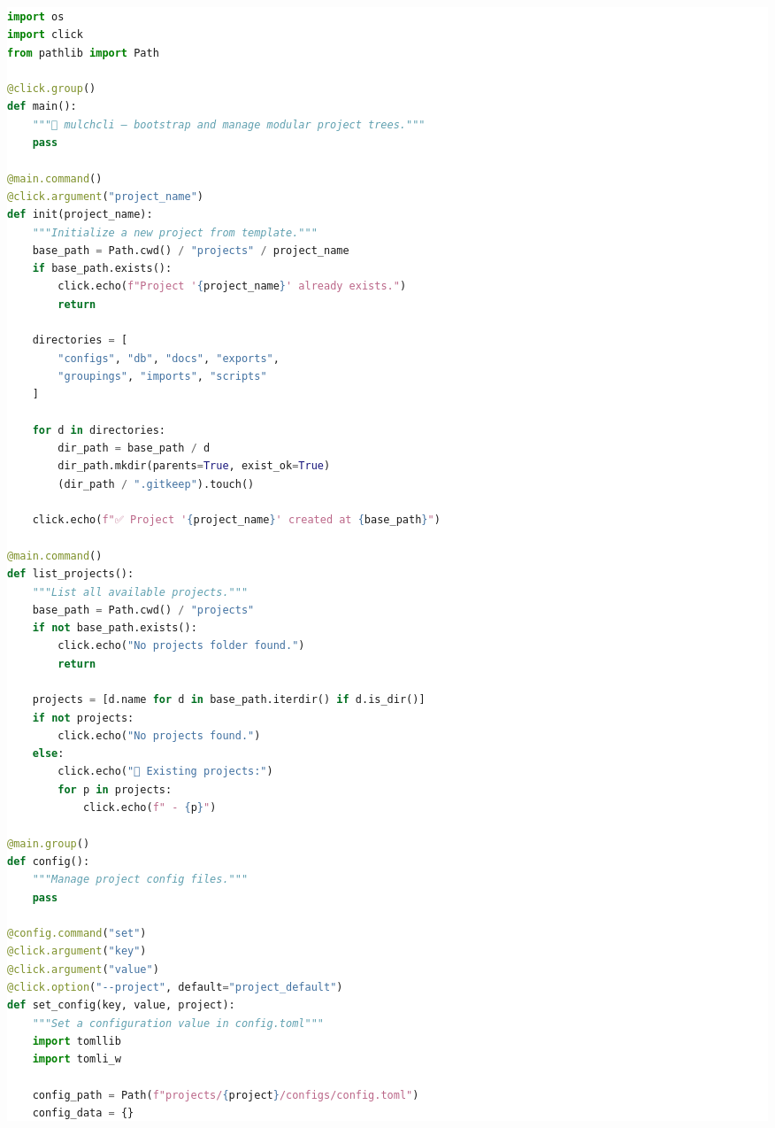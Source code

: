 ```python
import os
import click
from pathlib import Path

@click.group()
def main():
    """🌱 mulchcli — bootstrap and manage modular project trees."""
    pass

@main.command()
@click.argument("project_name")
def init(project_name):
    """Initialize a new project from template."""
    base_path = Path.cwd() / "projects" / project_name
    if base_path.exists():
        click.echo(f"Project '{project_name}' already exists.")
        return

    directories = [
        "configs", "db", "docs", "exports",
        "groupings", "imports", "scripts"
    ]

    for d in directories:
        dir_path = base_path / d
        dir_path.mkdir(parents=True, exist_ok=True)
        (dir_path / ".gitkeep").touch()

    click.echo(f"✅ Project '{project_name}' created at {base_path}")

@main.command()
def list_projects():
    """List all available projects."""
    base_path = Path.cwd() / "projects"
    if not base_path.exists():
        click.echo("No projects folder found.")
        return

    projects = [d.name for d in base_path.iterdir() if d.is_dir()]
    if not projects:
        click.echo("No projects found.")
    else:
        click.echo("📁 Existing projects:")
        for p in projects:
            click.echo(f" - {p}")

@main.group()
def config():
    """Manage project config files."""
    pass

@config.command("set")
@click.argument("key")
@click.argument("value")
@click.option("--project", default="project_default")
def set_config(key, value, project):
    """Set a configuration value in config.toml"""
    import tomllib
    import tomli_w

    config_path = Path(f"projects/{project}/configs/config.toml")
    config_data = {}

```